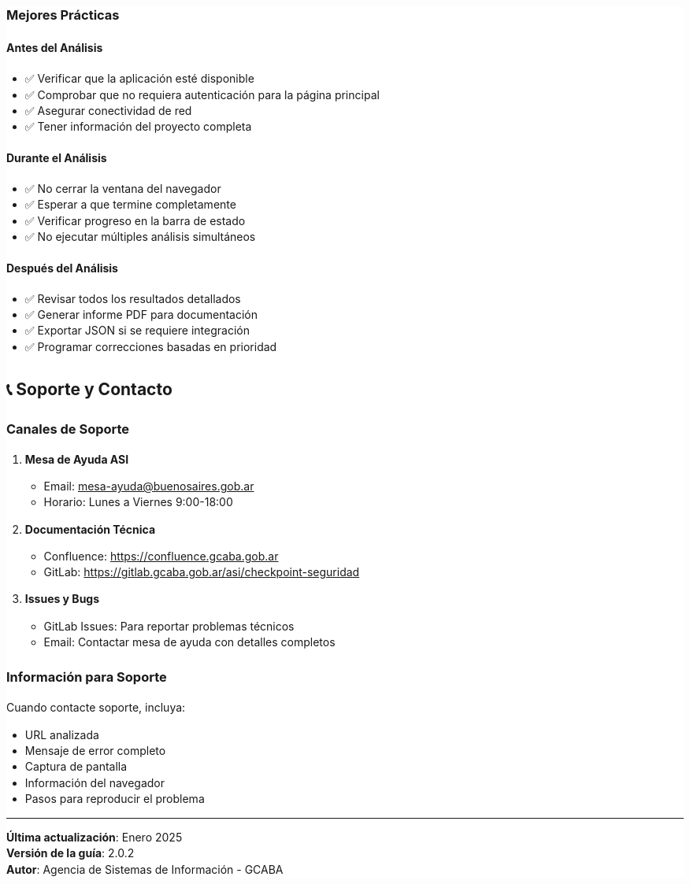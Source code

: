 ### Mejores Prácticas

#### Antes del Análisis
- ✅ Verificar que la aplicación esté disponible
- ✅ Comprobar que no requiera autenticación para la página principal
- ✅ Asegurar conectividad de red
- ✅ Tener información del proyecto completa

#### Durante el Análisis
- ✅ No cerrar la ventana del navegador
- ✅ Esperar a que termine completamente
- ✅ Verificar progreso en la barra de estado
- ✅ No ejecutar múltiples análisis simultáneos

#### Después del Análisis
- ✅ Revisar todos los resultados detallados
- ✅ Generar informe PDF para documentación
- ✅ Exportar JSON si se requiere integración
- ✅ Programar correcciones basadas en prioridad

## 📞 Soporte y Contacto

### Canales de Soporte

1. **Mesa de Ayuda ASI**
   - Email: mesa-ayuda@buenosaires.gob.ar
   - Horario: Lunes a Viernes 9:00-18:00

2. **Documentación Técnica**
   - Confluence: https://confluence.gcaba.gob.ar
   - GitLab: https://gitlab.gcaba.gob.ar/asi/checkpoint-seguridad

3. **Issues y Bugs**
   - GitLab Issues: Para reportar problemas técnicos
   - Email: Contactar mesa de ayuda con detalles completos

### Información para Soporte

Cuando contacte soporte, incluya:
- URL analizada
- Mensaje de error completo
- Captura de pantalla
- Información del navegador
- Pasos para reproducir el problema

---

**Última actualización**: Enero 2025  
**Versión de la guía**: 2.0.2  
**Autor**: Agencia de Sistemas de Información - GCABA
